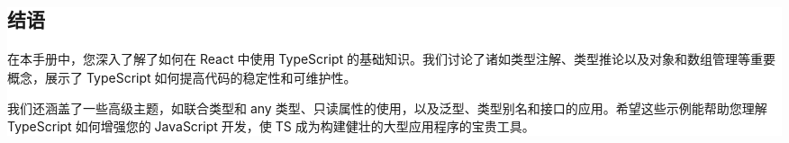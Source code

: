## 结语

在本手册中，您深入了解了如何在 React 中使用 TypeScript 的基础知识。我们讨论了诸如类型注解、类型推论以及对象和数组管理等重要概念，展示了 TypeScript 如何提高代码的稳定性和可维护性。

我们还涵盖了一些高级主题，如联合类型和 any 类型、只读属性的使用，以及泛型、类型别名和接口的应用。希望这些示例能帮助您理解 TypeScript 如何增强您的 JavaScript 开发，使 TS 成为构建健壮的大型应用程序的宝贵工具。

[1]: heading-what-is-typescript
[2]: #heading-setting-up-the-project
[3]: heading-type-annotations-and-type-inference
[4]: heading-commonly-used-type-annotations
[5]: heading-type-inference
[6]: #heading-the-union-and-any-types
[7]: heading-be-careful-when-using-any-in-typescript
[8]: #heading-unknown-as-a-safer-alternative-to-any-in-typescript
[9]: #heading-objects-in-typescript
[10]: heading-the-problem-of-mutability
[11]: heading-readonly-on-object-properties
[12]: heading-readonly-arrays
[13]: heading-function-params-and-function-returns
[14]: heading-the-risks-of-using-any
[15]: heading-use-explicit-types-for-parameters-and-return-values
[16]: heading-using-unknown-as-a-safer-alternative-to-any-in-typescript
[17]: heading-handling-optional-default-in-typescript
[18]: heading-rest-parameters
[19]: heading-objects-as-parameters-in-typescript
[20]: #heading-type-aliases-in-typescript
[21]: heading-what-is-an-intersection-type-in-typescript
[22]: heading-interfaces-in-typescript
[23]: heading-tuples-and-enums
[24]: heading-type-assertion-type-unknown-and-type-never-in-typescript
[25]: #heading-generics-in-typescript
[26]: heading-conclusion
[27]: https://vite.dev/guide/



  [key: string]: string;